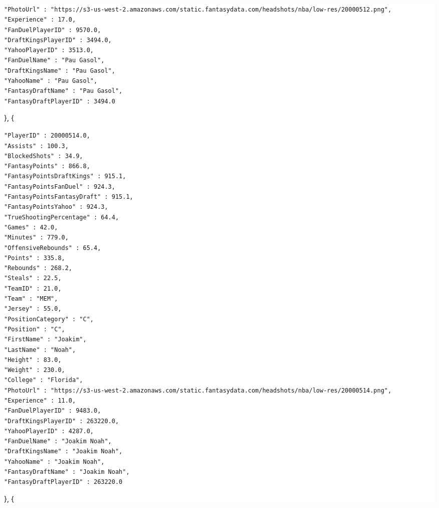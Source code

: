     "PhotoUrl" : "https://s3-us-west-2.amazonaws.com/static.fantasydata.com/headshots/nba/low-res/20000512.png",
    "Experience" : 17.0,
    "FanDuelPlayerID" : 9570.0,
    "DraftKingsPlayerID" : 3494.0,
    "YahooPlayerID" : 3513.0,
    "FanDuelName" : "Pau Gasol",
    "DraftKingsName" : "Pau Gasol",
    "YahooName" : "Pau Gasol",
    "FantasyDraftName" : "Pau Gasol",
    "FantasyDraftPlayerID" : 3494.0
},
{
    
    "PlayerID" : 20000514.0,
    "Assists" : 100.3,
    "BlockedShots" : 34.9,
    "FantasyPoints" : 866.8,
    "FantasyPointsDraftKings" : 915.1,
    "FantasyPointsFanDuel" : 924.3,
    "FantasyPointsFantasyDraft" : 915.1,
    "FantasyPointsYahoo" : 924.3,
    "TrueShootingPercentage" : 64.4,
    "Games" : 42.0,
    "Minutes" : 779.0,
    "OffensiveRebounds" : 65.4,
    "Points" : 335.8,
    "Rebounds" : 268.2,
    "Steals" : 22.5,
    "TeamID" : 21.0,
    "Team" : "MEM",
    "Jersey" : 55.0,
    "PositionCategory" : "C",
    "Position" : "C",
    "FirstName" : "Joakim",
    "LastName" : "Noah",
    "Height" : 83.0,
    "Weight" : 230.0,
    "College" : "Florida",
    "PhotoUrl" : "https://s3-us-west-2.amazonaws.com/static.fantasydata.com/headshots/nba/low-res/20000514.png",
    "Experience" : 11.0,
    "FanDuelPlayerID" : 9483.0,
    "DraftKingsPlayerID" : 263220.0,
    "YahooPlayerID" : 4287.0,
    "FanDuelName" : "Joakim Noah",
    "DraftKingsName" : "Joakim Noah",
    "YahooName" : "Joakim Noah",
    "FantasyDraftName" : "Joakim Noah",
    "FantasyDraftPlayerID" : 263220.0
},
{
    